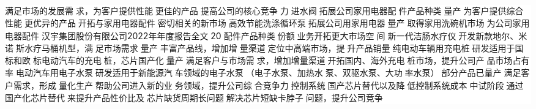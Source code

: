 满足市场的发展需
求，为客户提供性能
更佳的产品
提高公司的核心竞争
力
进水阀
拓展公司家用电器配
件产品种类
量产
为客户提供综合性能
更优异的产品
开拓与家用电器配件
密切相关的新市场
高效节能洗涤循环泵
拓展公司用家用电器
量产
取得家用洗碗机市场
为公司家用电器配件
汉宇集团股份有限公司2022年年度报告全文
20
配件产品种类
份额
业务开拓更大市场空
间
新一代洁肠水疗仪
开发新款地尔、米诺
斯水疗马桶机型，满
足市场需求
量产
丰富产品线，增加增
量渠道
定位中高端市场，提
升产品销量
纯电动车辆用充电桩
研发适用于国标和欧
标电动汽车的充电
桩，芯片国产化
量产
满足客户与市场需
求，增加增量渠道
开拓国内、海外充电
桩市场，提升公司产
品市场占有率
电动汽车用电子水泵
研发适用于新能源汽
车领域的电子水泵
（电子水泵、加热水
泵、双驱水泵、大功
率水泵）
部分产品已量产
满足客户需求，形成
量化生产
帮助公司进入新的业
务领域，提升公司综
合竞争力
控制系统
国产芯片替代以及降
低控制系统成本
中试阶段
通过国产化芯片替代
来提升产品性价比及
芯片缺货周期长问题
解决芯片短缺卡脖子
问题，提升公司竞争